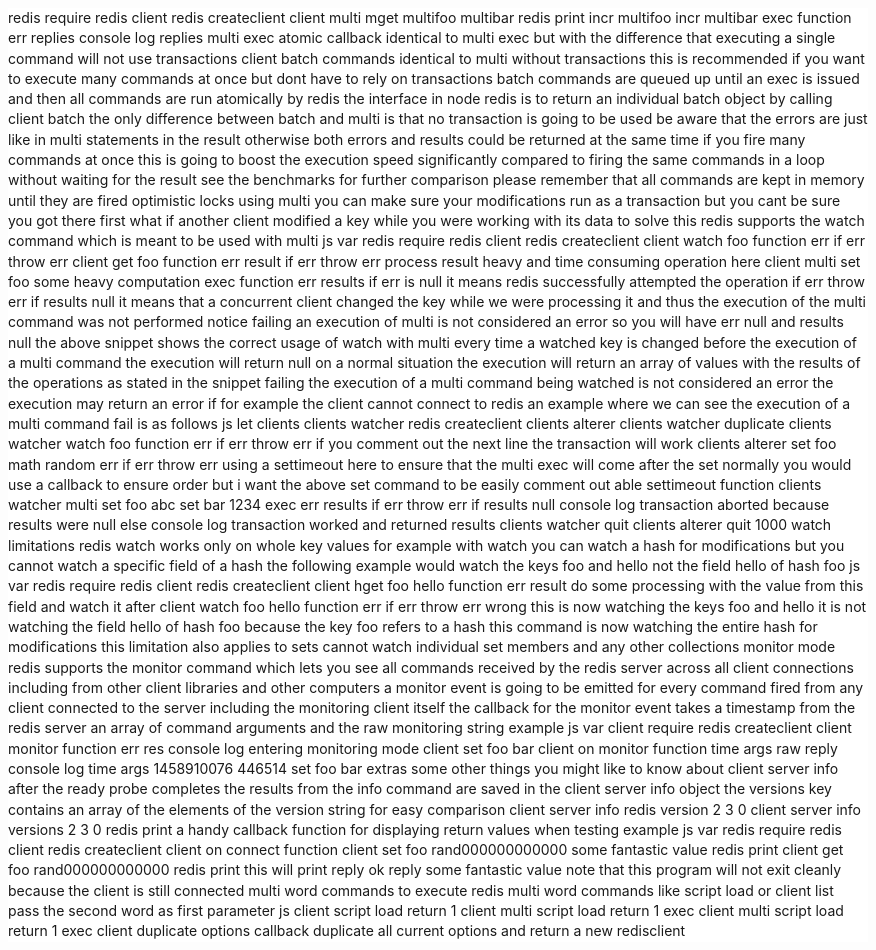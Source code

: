 redis require redis client redis createclient client multi mget multifoo multibar redis print incr multifoo incr multibar exec function err replies console log replies multi exec atomic callback identical to multi exec but with the difference that executing a single command will not use transactions client batch commands identical to multi without transactions this is recommended if you want to execute many commands at once but dont have to rely on transactions batch commands are queued up until an exec is issued and then all commands are run atomically by redis the interface in node redis is to return an individual batch object by calling client batch the only difference between batch and multi is that no transaction is going to be used be aware that the errors are just like in multi statements in the result otherwise both errors and results could be returned at the same time if you fire many commands at once this is going to boost the execution speed significantly compared to firing the same commands in a loop without waiting for the result see the benchmarks for further comparison please remember that all commands are kept in memory until they are fired optimistic locks using multi you can make sure your modifications run as a transaction but you cant be sure you got there first what if another client modified a key while you were working with its data to solve this redis supports the watch command which is meant to be used with multi js var redis require redis client redis createclient client watch foo function err if err throw err client get foo function err result if err throw err process result heavy and time consuming operation here client multi set foo some heavy computation exec function err results if err is null it means redis successfully attempted the operation if err throw err if results null it means that a concurrent client changed the key while we were processing it and thus the execution of the multi command was not performed notice failing an execution of multi is not considered an error so you will have err null and results null the above snippet shows the correct usage of watch with multi every time a watched key is changed before the execution of a multi command the execution will return null on a normal situation the execution will return an array of values with the results of the operations as stated in the snippet failing the execution of a multi command being watched is not considered an error the execution may return an error if for example the client cannot connect to redis an example where we can see the execution of a multi command fail is as follows js let clients clients watcher redis createclient clients alterer clients watcher duplicate clients watcher watch foo function err if err throw err if you comment out the next line the transaction will work clients alterer set foo math random err if err throw err using a settimeout here to ensure that the multi exec will come after the set normally you would use a callback to ensure order but i want the above set command to be easily comment out able settimeout function clients watcher multi set foo abc set bar 1234 exec err results if err throw err if results null console log transaction aborted because results were null else console log transaction worked and returned results clients watcher quit clients alterer quit 1000 watch limitations redis watch works only on whole key values for example with watch you can watch a hash for modifications but you cannot watch a specific field of a hash the following example would watch the keys foo and hello not the field hello of hash foo js var redis require redis client redis createclient client hget foo hello function err result do some processing with the value from this field and watch it after client watch foo hello function err if err throw err wrong this is now watching the keys foo and hello it is not watching the field hello of hash foo because the key foo refers to a hash this command is now watching the entire hash for modifications this limitation also applies to sets cannot watch individual set members and any other collections monitor mode redis supports the monitor command which lets you see all commands received by the redis server across all client connections including from other client libraries and other computers a monitor event is going to be emitted for every command fired from any client connected to the server including the monitoring client itself the callback for the monitor event takes a timestamp from the redis server an array of command arguments and the raw monitoring string example js var client require redis createclient client monitor function err res console log entering monitoring mode client set foo bar client on monitor function time args raw reply console log time args 1458910076 446514 set foo bar extras some other things you might like to know about client server info after the ready probe completes the results from the info command are saved in the client server info object the versions key contains an array of the elements of the version string for easy comparison client server info redis version 2 3 0 client server info versions 2 3 0 redis print a handy callback function for displaying return values when testing example js var redis require redis client redis createclient client on connect function client set foo rand000000000000 some fantastic value redis print client get foo rand000000000000 redis print this will print reply ok reply some fantastic value note that this program will not exit cleanly because the client is still connected multi word commands to execute redis multi word commands like script load or client list pass the second word as first parameter js client script load return 1 client multi script load return 1 exec client multi script load return 1 exec client duplicate options callback duplicate all current options and return a new redisclient